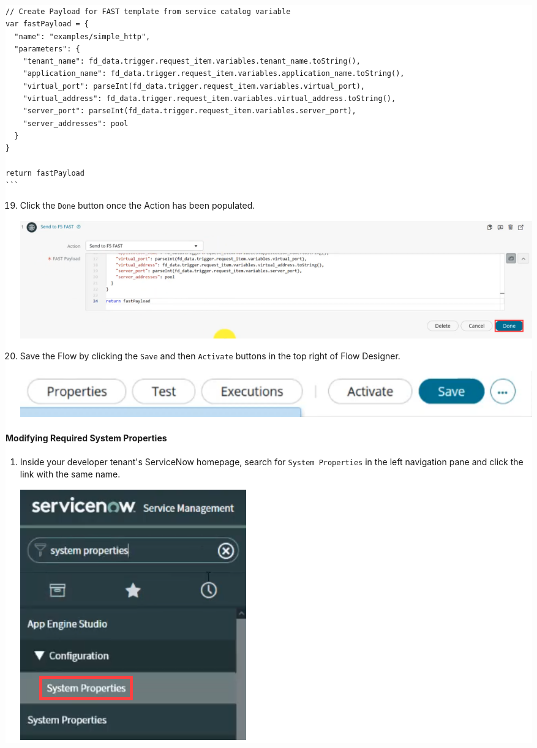     // Create Payload for FAST template from service catalog variable
    var fastPayload = {
      "name": "examples/simple_http",
      "parameters": {
        "tenant_name": fd_data.trigger.request_item.variables.tenant_name.toString(),
        "application_name": fd_data.trigger.request_item.variables.application_name.toString(),
        "virtual_port": parseInt(fd_data.trigger.request_item.variables.virtual_port),
        "virtual_address": fd_data.trigger.request_item.variables.virtual_address.toString(),
        "server_port": parseInt(fd_data.trigger.request_item.variables.server_port),
        "server_addresses": pool
      }
    }

    return fastPayload
    ```

19. Click the ``Done`` button once the Action has been populated.

    ![](images/image27.png)

20. Save the Flow by clicking the ``Save`` and then ``Activate`` buttons in the top right of Flow Designer.

    ![](images/image28.png)

#### Modifying Required System Properties

1. Inside your developer tenant's ServiceNow homepage, search for ``System Properties`` in the left navigation pane and click the link with the same name.

    ![](images/image29.png)